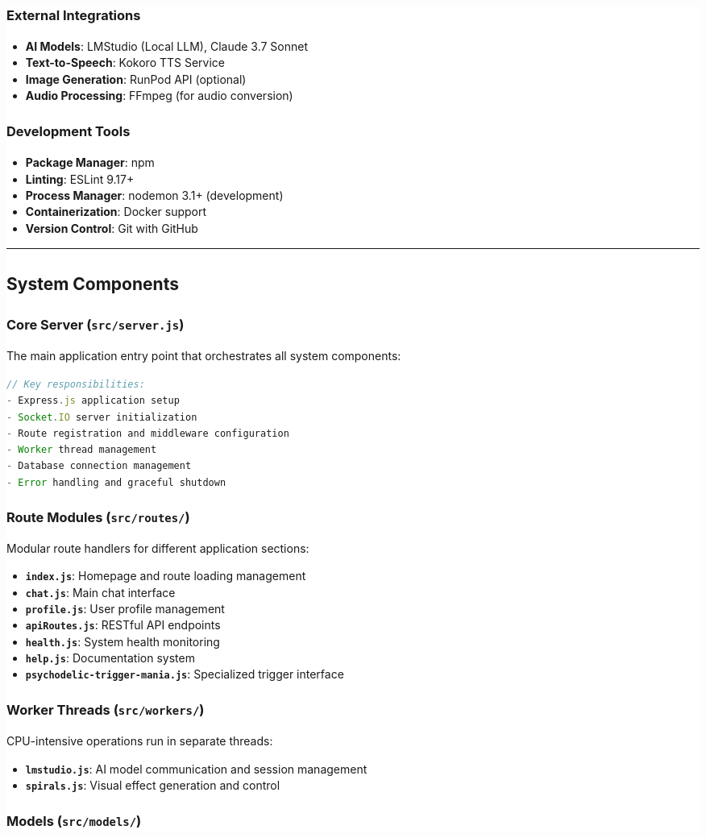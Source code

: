 ### External Integrations

- **AI Models**: LMStudio (Local LLM), Claude 3.7 Sonnet
- **Text-to-Speech**: Kokoro TTS Service
- **Image Generation**: RunPod API (optional)
- **Audio Processing**: FFmpeg (for audio conversion)

### Development Tools

- **Package Manager**: npm
- **Linting**: ESLint 9.17+
- **Process Manager**: nodemon 3.1+ (development)
- **Containerization**: Docker support
- **Version Control**: Git with GitHub

---

## System Components

### Core Server (`src/server.js`)

The main application entry point that orchestrates all system components:

```javascript
// Key responsibilities:
- Express.js application setup
- Socket.IO server initialization
- Route registration and middleware configuration
- Worker thread management
- Database connection management
- Error handling and graceful shutdown
```

### Route Modules (`src/routes/`)

Modular route handlers for different application sections:

- **`index.js`**: Homepage and route loading management
- **`chat.js`**: Main chat interface
- **`profile.js`**: User profile management
- **`apiRoutes.js`**: RESTful API endpoints
- **`health.js`**: System health monitoring
- **`help.js`**: Documentation system
- **`psychodelic-trigger-mania.js`**: Specialized trigger interface

### Worker Threads (`src/workers/`)

CPU-intensive operations run in separate threads:

- **`lmstudio.js`**: AI model communication and session management
- **`spirals.js`**: Visual effect generation and control

### Models (`src/models/`)
